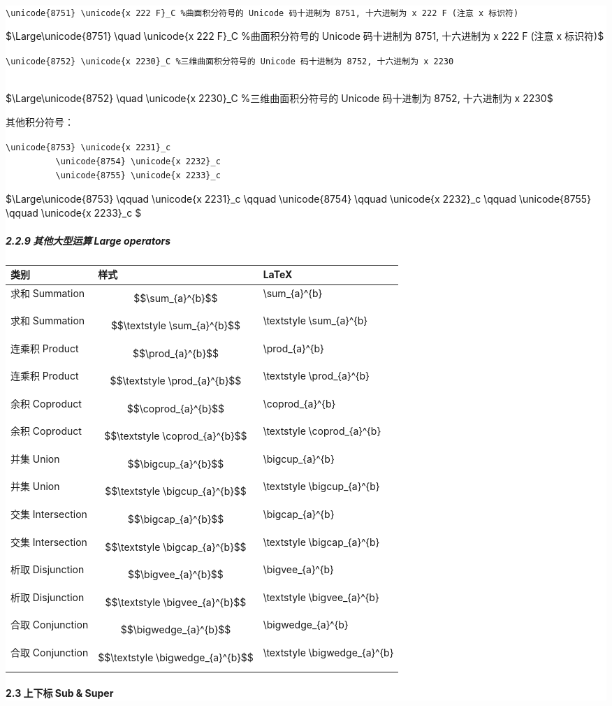 ```
\unicode{8751} \unicode{x 222 F}_C %曲面积分符号的 Unicode 码十进制为 8751, 十六进制为 x 222 F (注意 x 标识符)
```

$\Large\unicode{8751} \quad \unicode{x 222 F}_C %曲面积分符号的 Unicode 码十进制为 8751, 十六进制为 x 222 F (注意 x 标识符)$

```
\unicode{8752} \unicode{x 2230}_C %三维曲面积分符号的 Unicode 码十进制为 8752, 十六进制为 x 2230
        
```

$\Large\unicode{8752} \quad \unicode{x 2230}_C %三维曲面积分符号的 Unicode 码十进制为 8752, 十六进制为 x 2230$

其他积分符号：

```
\unicode{8753} \unicode{x 2231}_c
          \unicode{8754} \unicode{x 2232}_c
          \unicode{8755} \unicode{x 2233}_c
```

$\Large\unicode{8753} \qquad \unicode{x 2231}_c \qquad \unicode{8754} \qquad \unicode{x 2232}_c \qquad \unicode{8755} \qquad \unicode{x 2233}_c $


##### 2.2.9 其他大型运算 Large operators

| 类别              | 样式                             | LaTeX                        |
| :---------------- | :------------------------------- | :--------------------------- |
| 求和 Summation    | $$\sum_{a}^{b}$$                 | \sum_{a}^{b}                 |
| 求和 Summation    | $$\textstyle \sum_{a}^{b}$$      | \textstyle \sum_{a}^{b}      |
| 连乘积 Product    | $$\prod_{a}^{b}$$                | \prod_{a}^{b}                |
| 连乘积 Product    | $$\textstyle \prod_{a}^{b}$$     | \textstyle \prod_{a}^{b}     |
| 余积 Coproduct    | $$\coprod_{a}^{b}$$              | \coprod_{a}^{b}              |
| 余积 Coproduct    | $$\textstyle \coprod_{a}^{b}$$   | \textstyle \coprod_{a}^{b}   |
| 并集 Union        | $$\bigcup_{a}^{b}$$              | \bigcup_{a}^{b}              |
| 并集 Union        | $$\textstyle \bigcup_{a}^{b}$$   | \textstyle \bigcup_{a}^{b}   |
| 交集 Intersection | $$\bigcap_{a}^{b}$$              | \bigcap_{a}^{b}              |
| 交集 Intersection | $$\textstyle \bigcap_{a}^{b}$$   | \textstyle \bigcap_{a}^{b}   |
| 析取 Disjunction  | $$\bigvee_{a}^{b}$$              | \bigvee_{a}^{b}              |
| 析取 Disjunction  | $$\textstyle \bigvee_{a}^{b}$$   | \textstyle \bigvee_{a}^{b}   |
| 合取 Conjunction  | $$\bigwedge_{a}^{b}$$            | \bigwedge_{a}^{b}            |
| 合取 Conjunction  | $$\textstyle \bigwedge_{a}^{b}$$ | \textstyle \bigwedge_{a}^{b} |

#### 2.3 上下标 Sub & Super
